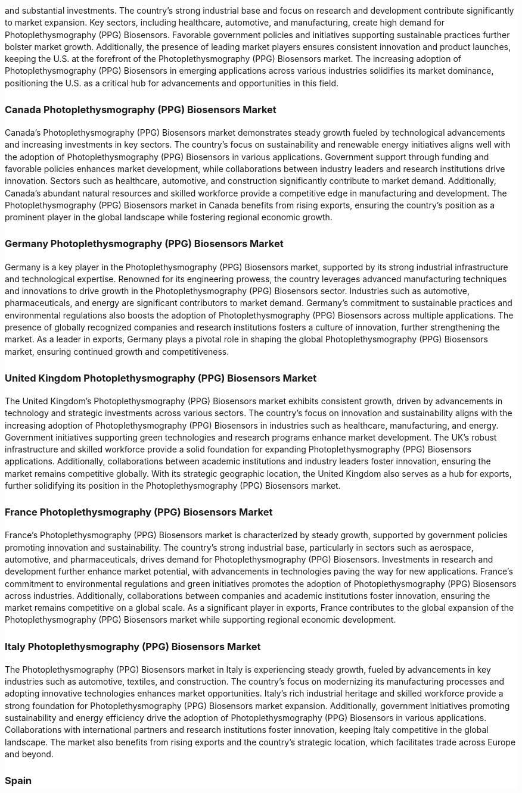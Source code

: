 and substantial investments. The country&rsquo;s strong industrial base and focus on research and development contribute significantly to market expansion. Key sectors, including healthcare, automotive, and manufacturing, create high demand for Photoplethysmography (PPG) Biosensors. Favorable government policies and initiatives supporting sustainable practices further bolster market growth. Additionally, the presence of leading market players ensures consistent innovation and product launches, keeping the U.S. at the forefront of the Photoplethysmography (PPG) Biosensors market. The increasing adoption of Photoplethysmography (PPG) Biosensors in emerging applications across various industries solidifies its market dominance, positioning the U.S. as a critical hub for advancements and opportunities in this field.</p><h3>Canada Photoplethysmography (PPG) Biosensors Market</h3><p>Canada&rsquo;s Photoplethysmography (PPG) Biosensors market demonstrates steady growth fueled by technological advancements and increasing investments in key sectors. The country&rsquo;s focus on sustainability and renewable energy initiatives aligns well with the adoption of Photoplethysmography (PPG) Biosensors in various applications. Government support through funding and favorable policies enhances market development, while collaborations between industry leaders and research institutions drive innovation. Sectors such as healthcare, automotive, and construction significantly contribute to market demand. Additionally, Canada&rsquo;s abundant natural resources and skilled workforce provide a competitive edge in manufacturing and development. The Photoplethysmography (PPG) Biosensors market in Canada benefits from rising exports, ensuring the country&rsquo;s position as a prominent player in the global landscape while fostering regional economic growth.</p><h3>Germany Photoplethysmography (PPG) Biosensors Market</h3><p>Germany is a key player in the Photoplethysmography (PPG) Biosensors market, supported by its strong industrial infrastructure and technological expertise. Renowned for its engineering prowess, the country leverages advanced manufacturing techniques and innovations to drive growth in the Photoplethysmography (PPG) Biosensors sector. Industries such as automotive, pharmaceuticals, and energy are significant contributors to market demand. Germany&rsquo;s commitment to sustainable practices and environmental regulations also boosts the adoption of Photoplethysmography (PPG) Biosensors across multiple applications. The presence of globally recognized companies and research institutions fosters a culture of innovation, further strengthening the market. As a leader in exports, Germany plays a pivotal role in shaping the global Photoplethysmography (PPG) Biosensors market, ensuring continued growth and competitiveness.</p><h3>United Kingdom Photoplethysmography (PPG) Biosensors Market</h3><p>The United Kingdom&rsquo;s Photoplethysmography (PPG) Biosensors market exhibits consistent growth, driven by advancements in technology and strategic investments across various sectors. The country&rsquo;s focus on innovation and sustainability aligns with the increasing adoption of Photoplethysmography (PPG) Biosensors in industries such as healthcare, manufacturing, and energy. Government initiatives supporting green technologies and research programs enhance market development. The UK&rsquo;s robust infrastructure and skilled workforce provide a solid foundation for expanding Photoplethysmography (PPG) Biosensors applications. Additionally, collaborations between academic institutions and industry leaders foster innovation, ensuring the market remains competitive globally. With its strategic geographic location, the United Kingdom also serves as a hub for exports, further solidifying its position in the Photoplethysmography (PPG) Biosensors market.</p><h3>France Photoplethysmography (PPG) Biosensors Market</h3><p>France&rsquo;s Photoplethysmography (PPG) Biosensors market is characterized by steady growth, supported by government policies promoting innovation and sustainability. The country&rsquo;s strong industrial base, particularly in sectors such as aerospace, automotive, and pharmaceuticals, drives demand for Photoplethysmography (PPG) Biosensors. Investments in research and development further enhance market potential, with advancements in technologies paving the way for new applications. France&rsquo;s commitment to environmental regulations and green initiatives promotes the adoption of Photoplethysmography (PPG) Biosensors across industries. Additionally, collaborations between companies and academic institutions foster innovation, ensuring the market remains competitive on a global scale. As a significant player in exports, France contributes to the global expansion of the Photoplethysmography (PPG) Biosensors market while supporting regional economic development.</p><h3>Italy Photoplethysmography (PPG) Biosensors Market</h3><p>The Photoplethysmography (PPG) Biosensors market in Italy is experiencing steady growth, fueled by advancements in key industries such as automotive, textiles, and construction. The country&rsquo;s focus on modernizing its manufacturing processes and adopting innovative technologies enhances market opportunities. Italy&rsquo;s rich industrial heritage and skilled workforce provide a strong foundation for Photoplethysmography (PPG) Biosensors market expansion. Additionally, government initiatives promoting sustainability and energy efficiency drive the adoption of Photoplethysmography (PPG) Biosensors in various applications. Collaborations with international partners and research institutions foster innovation, keeping Italy competitive in the global landscape. The market also benefits from rising exports and the country&rsquo;s strategic location, which facilitates trade across Europe and beyond.</p><h3>Spain